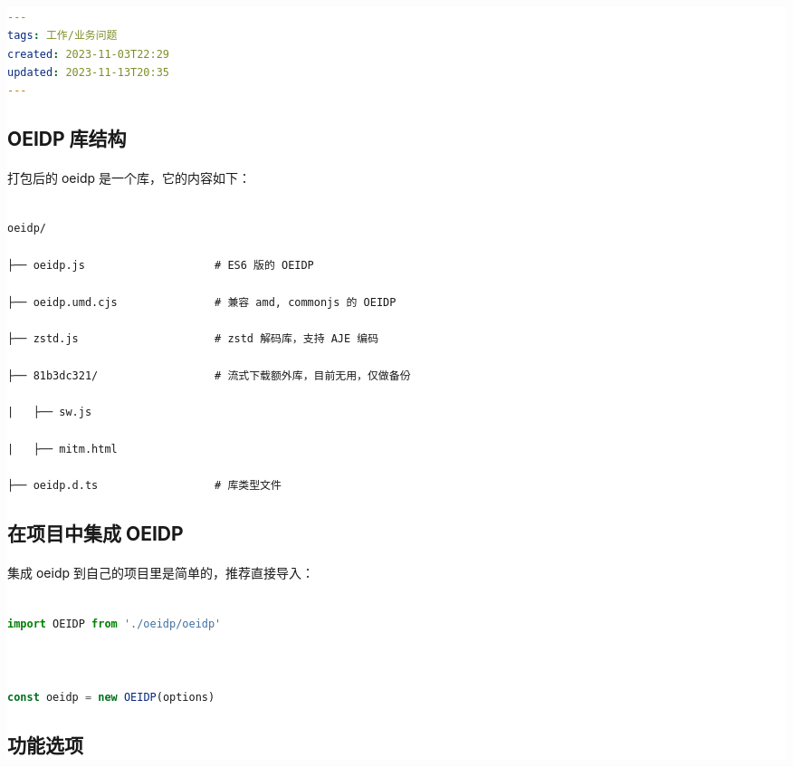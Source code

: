 ```yaml
---
tags: 工作/业务问题
created: 2023-11-03T22:29
updated: 2023-11-13T20:35
---
```

## OEIDP 库结构

  

打包后的 oeidp 是一个库，它的内容如下：

  

```

oeidp/

├── oeidp.js                    # ES6 版的 OEIDP

├── oeidp.umd.cjs               # 兼容 amd, commonjs 的 OEIDP

├── zstd.js                     # zstd 解码库，支持 AJE 编码

├── 81b3dc321/                  # 流式下载额外库，目前无用，仅做备份

|   ├── sw.js

|   ├── mitm.html

├── oeidp.d.ts                  # 库类型文件

```

  

## 在项目中集成 OEIDP

  

集成 oeidp 到自己的项目里是简单的，推荐直接导入：

  

```js

import OEIDP from './oeidp/oeidp'

  

const oeidp = new OEIDP(options)

```

  

## 功能选项
